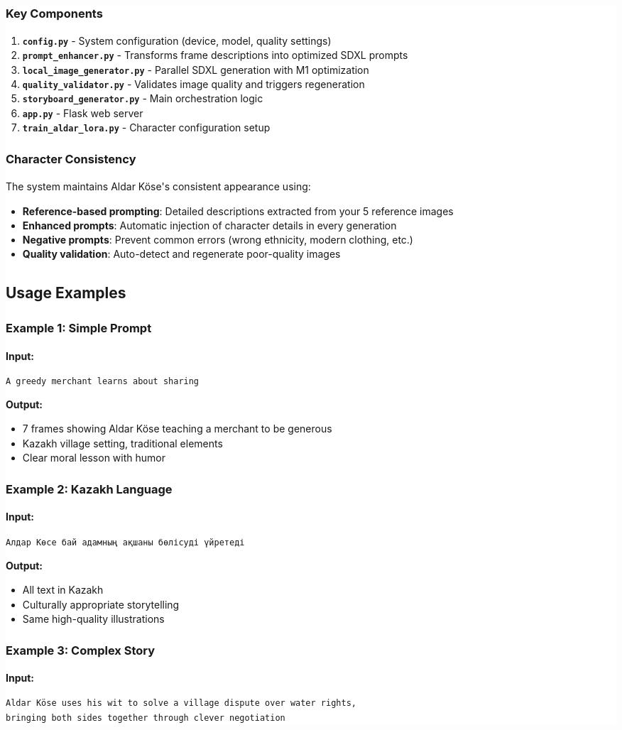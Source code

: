 ```
```

### Key Components

1. **`config.py`** - System configuration (device, model, quality settings)
2. **`prompt_enhancer.py`** - Transforms frame descriptions into optimized SDXL prompts
3. **`local_image_generator.py`** - Parallel SDXL generation with M1 optimization
4. **`quality_validator.py`** - Validates image quality and triggers regeneration
5. **`storyboard_generator.py`** - Main orchestration logic
6. **`app.py`** - Flask web server
7. **`train_aldar_lora.py`** - Character configuration setup

### Character Consistency

The system maintains Aldar Köse's consistent appearance using:

- **Reference-based prompting**: Detailed descriptions extracted from your 5 reference images
- **Enhanced prompts**: Automatic injection of character details in every generation
- **Negative prompts**: Prevent common errors (wrong ethnicity, modern clothing, etc.)
- **Quality validation**: Auto-detect and regenerate poor-quality images

## Usage Examples

### Example 1: Simple Prompt

**Input:**
```
A greedy merchant learns about sharing
```

**Output:**
- 7 frames showing Aldar Köse teaching a merchant to be generous
- Kazakh village setting, traditional elements
- Clear moral lesson with humor

### Example 2: Kazakh Language

**Input:**
```
Алдар Көсе бай адамның ақшаны бөлісуді үйретеді
```

**Output:**
- All text in Kazakh
- Culturally appropriate storytelling
- Same high-quality illustrations

### Example 3: Complex Story

**Input:**
```
Aldar Köse uses his wit to solve a village dispute over water rights,
bringing both sides together through clever negotiation
```
